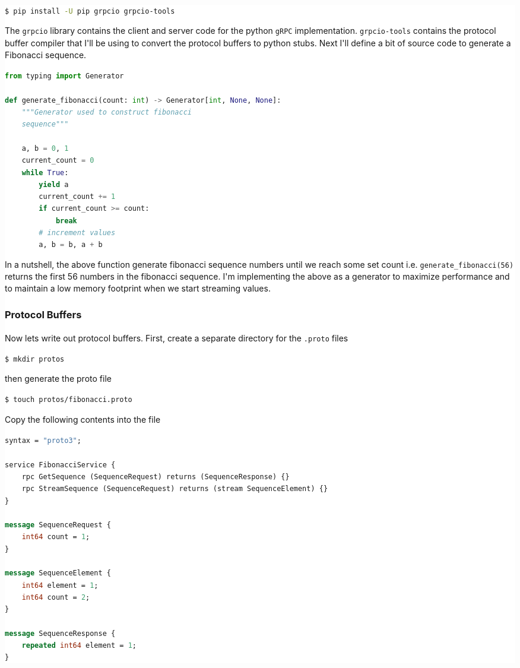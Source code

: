 ```bash
$ pip install -U pip grpcio grpcio-tools
```

The `grpcio` library contains the client and server code for the python `gRPC` implementation. `grpcio-tools` contains the protocol buffer compiler that I'll be using to convert the protocol buffers to python stubs. Next I'll define a bit of source code to generate a Fibonacci sequence.

```python
from typing import Generator

def generate_fibonacci(count: int) -> Generator[int, None, None]:
    """Generator used to construct fibonacci
    sequence"""

    a, b = 0, 1
    current_count = 0
    while True:
        yield a
        current_count += 1
        if current_count >= count:
            break
        # increment values
        a, b = b, a + b

```

In a nutshell, the above function generate fibonacci sequence numbers until we reach some set count i.e. `generate_fibonacci(56)` returns the first 56 numbers in the fibonacci sequence. I'm implementing the above as a generator to maximize performance and to maintain a low memory footprint when we start streaming values.

### Protocol Buffers

Now lets write out protocol buffers. First, create a separate directory for the `.proto` files

```bash
$ mkdir protos
```

then generate the proto file

```bash
$ touch protos/fibonacci.proto
```

Copy the following contents into the file

```proto
syntax = "proto3";

service FibonacciService {
    rpc GetSequence (SequenceRequest) returns (SequenceResponse) {}
    rpc StreamSequence (SequenceRequest) returns (stream SequenceElement) {}
}
  
message SequenceRequest {
    int64 count = 1;
}

message SequenceElement {
    int64 element = 1;
    int64 count = 2;
}

message SequenceResponse {
    repeated int64 element = 1;
}

```